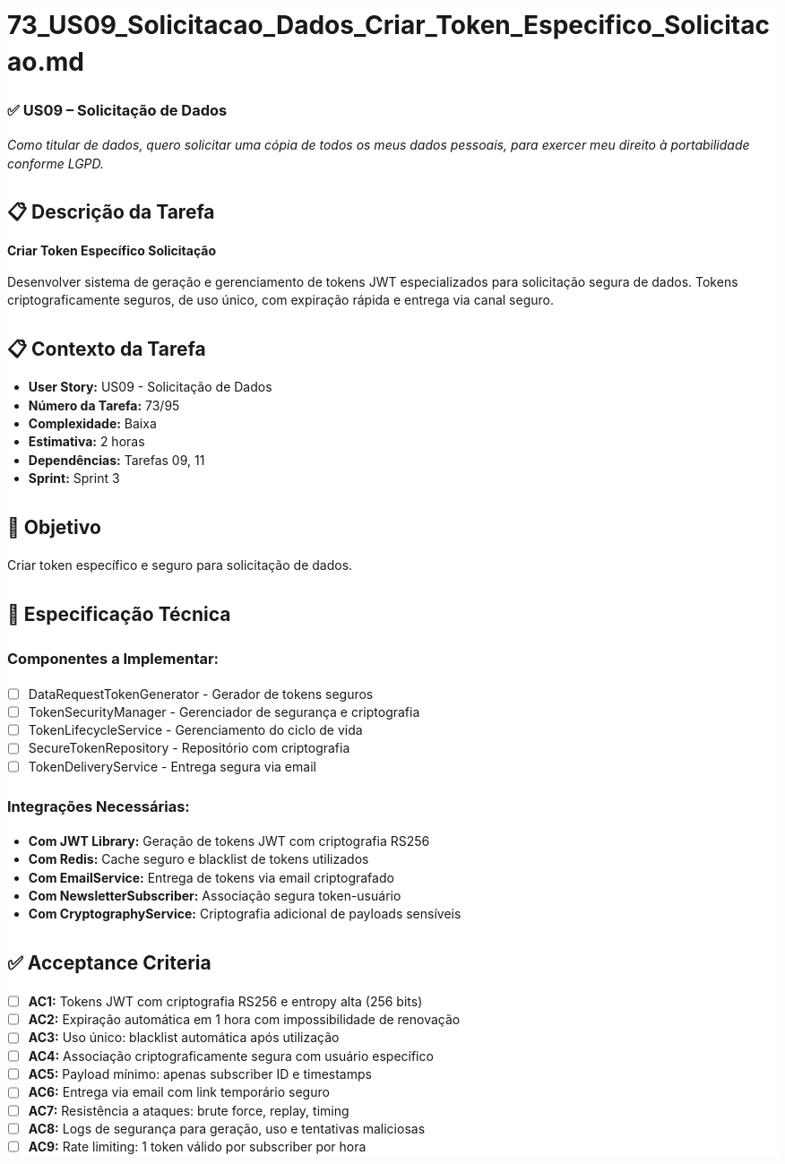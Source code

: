 # 73_US09_Solicitacao_Dados_Criar_Token_Especifico_Solicitacao.md

### ✅ US09 – Solicitação de Dados
*Como titular de dados, quero solicitar uma cópia de todos os meus dados pessoais, para exercer meu direito à portabilidade conforme LGPD.*

## 📋 Descrição da Tarefa
**Criar Token Específico Solicitação**

Desenvolver sistema de geração e gerenciamento de tokens JWT especializados para solicitação segura de dados.
Tokens criptograficamente seguros, de uso único, com expiração rápida e entrega via canal seguro.

## 📋 Contexto da Tarefa
- **User Story:** US09 - Solicitação de Dados
- **Número da Tarefa:** 73/95
- **Complexidade:** Baixa
- **Estimativa:** 2 horas
- **Dependências:** Tarefas 09, 11
- **Sprint:** Sprint 3

## 🎯 Objetivo
Criar token específico e seguro para solicitação de dados.

## 📝 Especificação Técnica

### **Componentes a Implementar:**
- [ ] DataRequestTokenGenerator - Gerador de tokens seguros
- [ ] TokenSecurityManager - Gerenciador de segurança e criptografia
- [ ] TokenLifecycleService - Gerenciamento do ciclo de vida
- [ ] SecureTokenRepository - Repositório com criptografia
- [ ] TokenDeliveryService - Entrega segura via email

### **Integrações Necessárias:**
- **Com JWT Library:** Geração de tokens JWT com criptografia RS256
- **Com Redis:** Cache seguro e blacklist de tokens utilizados
- **Com EmailService:** Entrega de tokens via email criptografado
- **Com NewsletterSubscriber:** Associação segura token-usuário
- **Com CryptographyService:** Criptografia adicional de payloads sensíveis

## ✅ Acceptance Criteria
- [ ] **AC1:** Tokens JWT com criptografia RS256 e entropy alta (256 bits)
- [ ] **AC2:** Expiração automática em 1 hora com impossibilidade de renovação
- [ ] **AC3:** Uso único: blacklist automática após utilização
- [ ] **AC4:** Associação criptograficamente segura com usuário específico
- [ ] **AC5:** Payload mínimo: apenas subscriber ID e timestamps
- [ ] **AC6:** Entrega via email com link temporário seguro
- [ ] **AC7:** Resistência a ataques: brute force, replay, timing
- [ ] **AC8:** Logs de segurança para geração, uso e tentativas maliciosas
- [ ] **AC9:** Rate limiting: 1 token válido por subscriber por hora
